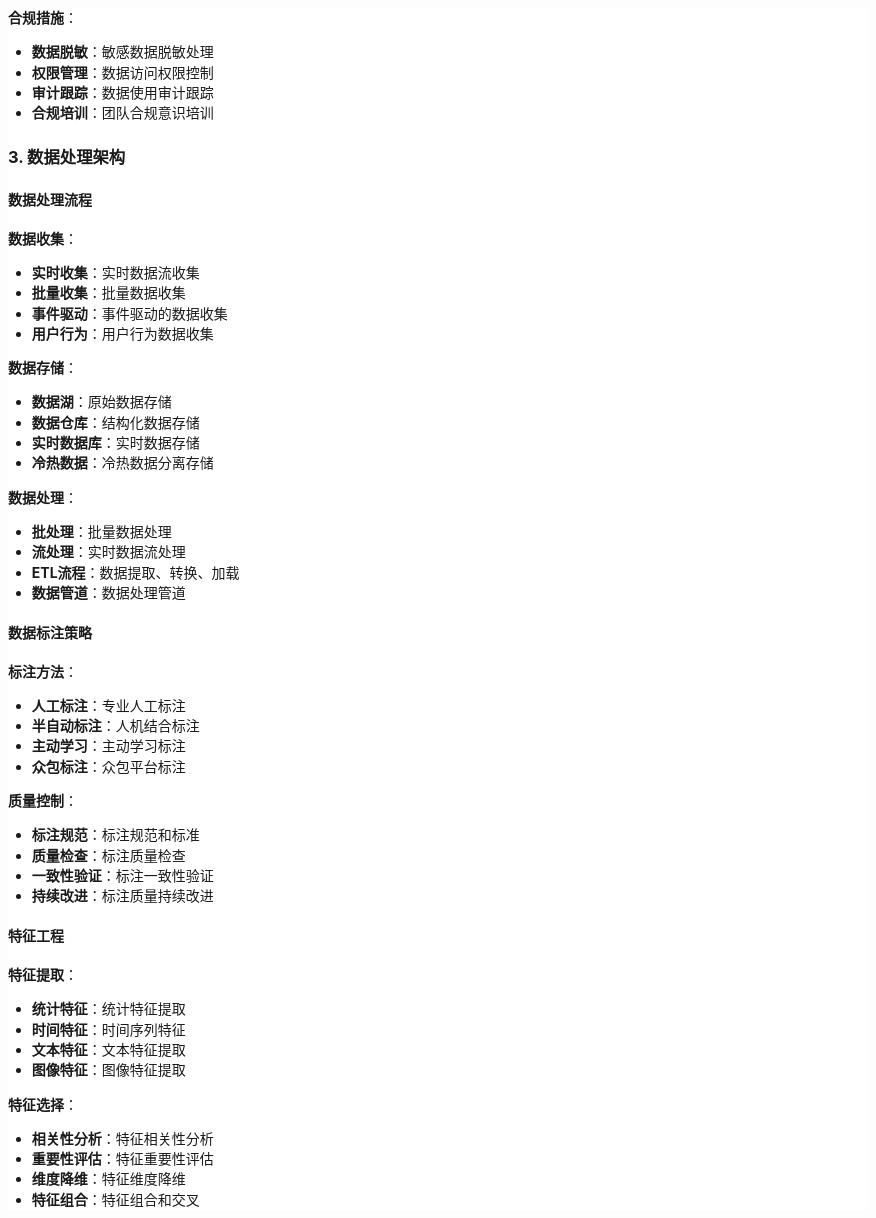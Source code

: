 **合规措施**：
- **数据脱敏**：敏感数据脱敏处理
- **权限管理**：数据访问权限控制
- **审计跟踪**：数据使用审计跟踪
- **合规培训**：团队合规意识培训

### 3. 数据处理架构

#### 数据处理流程
**数据收集**：
- **实时收集**：实时数据流收集
- **批量收集**：批量数据收集
- **事件驱动**：事件驱动的数据收集
- **用户行为**：用户行为数据收集

**数据存储**：
- **数据湖**：原始数据存储
- **数据仓库**：结构化数据存储
- **实时数据库**：实时数据存储
- **冷热数据**：冷热数据分离存储

**数据处理**：
- **批处理**：批量数据处理
- **流处理**：实时数据流处理
- **ETL流程**：数据提取、转换、加载
- **数据管道**：数据处理管道

#### 数据标注策略
**标注方法**：
- **人工标注**：专业人工标注
- **半自动标注**：人机结合标注
- **主动学习**：主动学习标注
- **众包标注**：众包平台标注

**质量控制**：
- **标注规范**：标注规范和标准
- **质量检查**：标注质量检查
- **一致性验证**：标注一致性验证
- **持续改进**：标注质量持续改进

#### 特征工程
**特征提取**：
- **统计特征**：统计特征提取
- **时间特征**：时间序列特征
- **文本特征**：文本特征提取
- **图像特征**：图像特征提取

**特征选择**：
- **相关性分析**：特征相关性分析
- **重要性评估**：特征重要性评估
- **维度降维**：特征维度降维
- **特征组合**：特征组合和交叉
